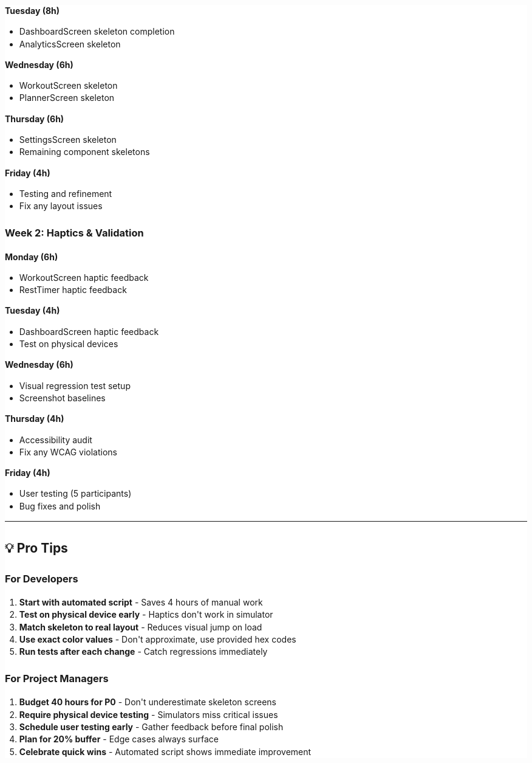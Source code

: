**Tuesday (8h)**
- DashboardScreen skeleton completion
- AnalyticsScreen skeleton

**Wednesday (6h)**
- WorkoutScreen skeleton
- PlannerScreen skeleton

**Thursday (6h)**
- SettingsScreen skeleton
- Remaining component skeletons

**Friday (4h)**
- Testing and refinement
- Fix any layout issues

### Week 2: Haptics & Validation

**Monday (6h)**
- WorkoutScreen haptic feedback
- RestTimer haptic feedback

**Tuesday (4h)**
- DashboardScreen haptic feedback
- Test on physical devices

**Wednesday (6h)**
- Visual regression test setup
- Screenshot baselines

**Thursday (4h)**
- Accessibility audit
- Fix any WCAG violations

**Friday (4h)**
- User testing (5 participants)
- Bug fixes and polish

---

## 💡 Pro Tips

### For Developers

1. **Start with automated script** - Saves 4 hours of manual work
2. **Test on physical device early** - Haptics don't work in simulator
3. **Match skeleton to real layout** - Reduces visual jump on load
4. **Use exact color values** - Don't approximate, use provided hex codes
5. **Run tests after each change** - Catch regressions immediately

### For Project Managers

1. **Budget 40 hours for P0** - Don't underestimate skeleton screens
2. **Require physical device testing** - Simulators miss critical issues
3. **Schedule user testing early** - Gather feedback before final polish
4. **Plan for 20% buffer** - Edge cases always surface
5. **Celebrate quick wins** - Automated script shows immediate improvement

